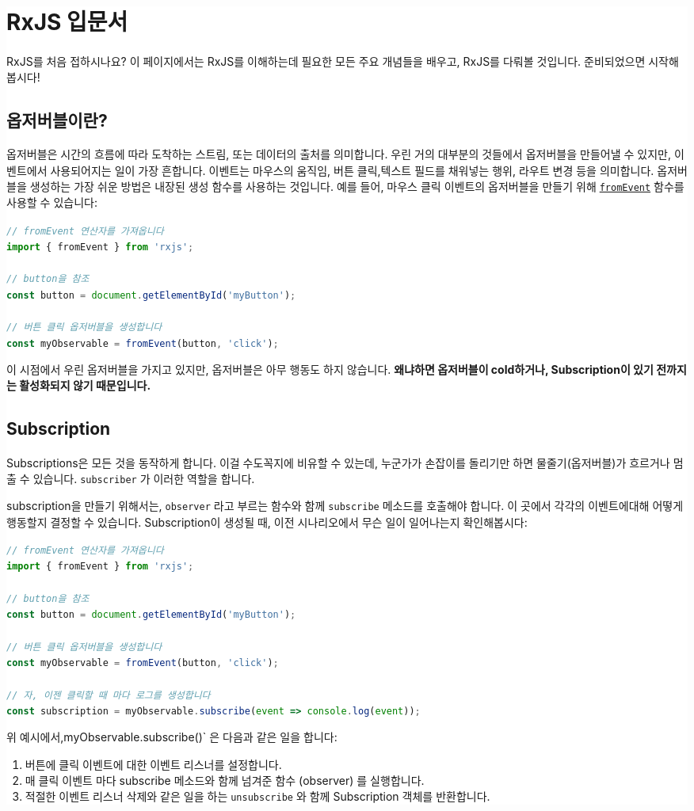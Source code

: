 # RxJS 입문서

RxJS를 처음 접하시나요? 이 페이지에서는 RxJS를 이해하는데 필요한 모든 주요 개념들을 배우고, RxJS를 다뤄볼 것입니다. 준비되었으면 시작해봅시다!

## 옵저버블이란?

옵저버블은 시간의 흐름에 따라 도착하는 스트림, 또는 데이터의 출처를 의미합니다. 우린 거의 대부분의 것들에서 옵저버블을 만들어낼 수 있지만, 이벤트에서 사용되어지는 일이 가장 흔합니다. 이벤트는 마우스의 움직임, 버튼 클릭,텍스트 필드를 채워넣는 행위, 라우트 변경 등을 의미합니다. 옵저버블을 생성하는 가장 쉬운 방법은 내장된 생성 함수를 사용하는 것입니다. 예를 들어, 마우스 클릭 이벤트의 옵저버블을 만들기 위해 [`fromEvent`](../recipes-1/creation/fromevent.md) 함수를 사용할 수 있습니다:

```javascript
// fromEvent 연산자를 가져옵니다
import { fromEvent } from 'rxjs';

// button을 참조
const button = document.getElementById('myButton');

// 버튼 클릭 옵저버블을 생성합니다
const myObservable = fromEvent(button, 'click');
```

이 시점에서 우린 옵저버블을 가지고 있지만, 옵저버블은 아무 행동도 하지 않습니다. **왜냐하면 옵저버블이 cold하거나, Subscription이 있기 전까지는 활성화되지 않기 때문입니다.**

## Subscription

Subscriptions은 모든 것을 동작하게 합니다. 이걸 수도꼭지에 비유할 수 있는데, 누군가가 손잡이를 돌리기만 하면 물줄기\(옵저버블\)가 흐르거나 멈출 수 있습니다. `subscriber` 가 이러한 역할을 합니다.

subscription을 만들기 위해서는, `observer` 라고 부르는 함수와 함께 `subscribe` 메소드를 호출해야 합니다. 이 곳에서 각각의 이벤트에대해 어떻게 행동할지 결정할 수 있습니다. Subscription이 생성될 때, 이전 시나리오에서 무슨 일이 일어나는지 확인해봅시다:

```javascript
// fromEvent 연산자를 가져옵니다
import { fromEvent } from 'rxjs';

// button을 참조
const button = document.getElementById('myButton');

// 버튼 클릭 옵저버블을 생성합니다
const myObservable = fromEvent(button, 'click');

// 자, 이젠 클릭할 때 마다 로그를 생성합니다
const subscription = myObservable.subscribe(event => console.log(event));
```

위 예시에서,myObservable.subscribe\(\)\` 은 다음과 같은 일을 합니다:

1. 버튼에 클릭 이벤트에 대한 이벤트 리스너를 설정합니다.
2. 매 클릭 이벤트 마다 subscribe 메소드와 함께 넘겨준 함수 \(observer\) 를 실행합니다.
3. 적절한 이벤트 리스너 삭제와 같은 일을 하는 `unsubscribe` 와 함께 Subscription 객체를 반환합니다.
